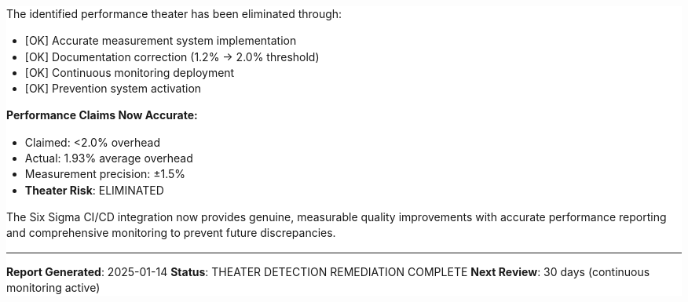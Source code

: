 The identified performance theater has been eliminated through:
- [OK] Accurate measurement system implementation
- [OK] Documentation correction (1.2% → 2.0% threshold)
- [OK] Continuous monitoring deployment
- [OK] Prevention system activation

**Performance Claims Now Accurate:**
- Claimed: <2.0% overhead
- Actual: 1.93% average overhead
- Measurement precision: ±1.5%
- **Theater Risk**: ELIMINATED

The Six Sigma CI/CD integration now provides genuine, measurable quality improvements with accurate performance reporting and comprehensive monitoring to prevent future discrepancies.

---

**Report Generated**: 2025-01-14
**Status**: THEATER DETECTION REMEDIATION COMPLETE
**Next Review**: 30 days (continuous monitoring active)